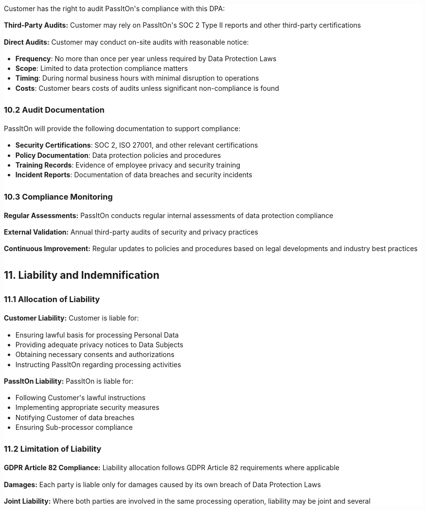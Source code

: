 Customer has the right to audit PassItOn's compliance with this DPA:

**Third-Party Audits:** Customer may rely on PassItOn's SOC 2 Type II reports and other third-party certifications

**Direct Audits:** Customer may conduct on-site audits with reasonable notice:
- **Frequency**: No more than once per year unless required by Data Protection Laws
- **Scope**: Limited to data protection compliance matters
- **Timing**: During normal business hours with minimal disruption to operations
- **Costs**: Customer bears costs of audits unless significant non-compliance is found

### 10.2 Audit Documentation

PassItOn will provide the following documentation to support compliance:
- **Security Certifications**: SOC 2, ISO 27001, and other relevant certifications
- **Policy Documentation**: Data protection policies and procedures
- **Training Records**: Evidence of employee privacy and security training
- **Incident Reports**: Documentation of data breaches and security incidents

### 10.3 Compliance Monitoring

**Regular Assessments:** PassItOn conducts regular internal assessments of data protection compliance

**External Validation:** Annual third-party audits of security and privacy practices

**Continuous Improvement:** Regular updates to policies and procedures based on legal developments and industry best practices

## 11. Liability and Indemnification

### 11.1 Allocation of Liability

**Customer Liability:** Customer is liable for:
- Ensuring lawful basis for processing Personal Data
- Providing adequate privacy notices to Data Subjects
- Obtaining necessary consents and authorizations
- Instructing PassItOn regarding processing activities

**PassItOn Liability:** PassItOn is liable for:
- Following Customer's lawful instructions
- Implementing appropriate security measures
- Notifying Customer of data breaches
- Ensuring Sub-processor compliance

### 11.2 Limitation of Liability

**GDPR Article 82 Compliance:** Liability allocation follows GDPR Article 82 requirements where applicable

**Damages:** Each party is liable only for damages caused by its own breach of Data Protection Laws

**Joint Liability:** Where both parties are involved in the same processing operation, liability may be joint and several

